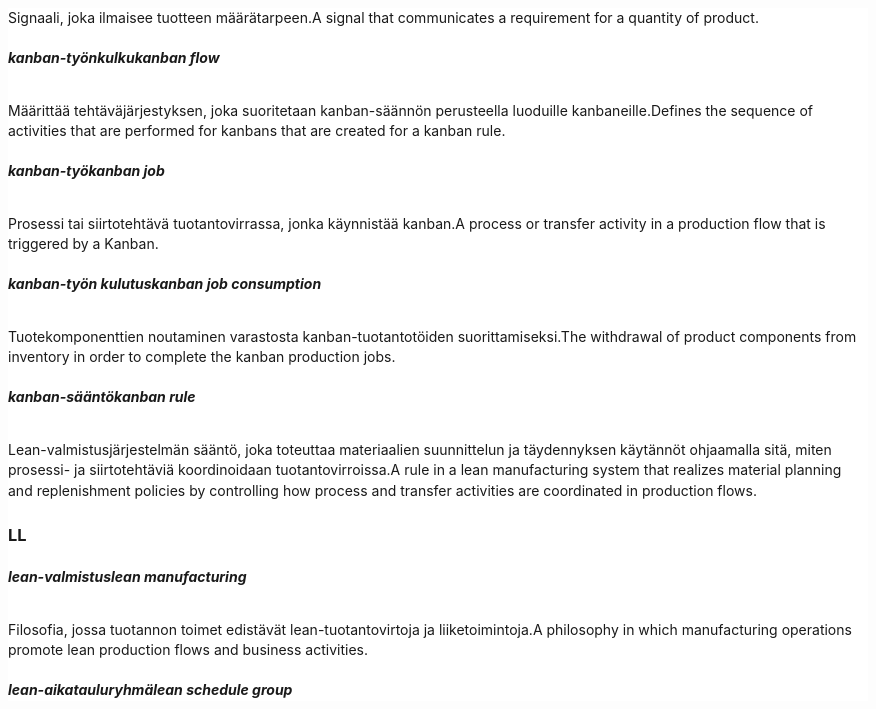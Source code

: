 <span data-ttu-id="53f40-262">Signaali, joka ilmaisee tuotteen määrätarpeen.</span><span class="sxs-lookup"><span data-stu-id="53f40-262">A signal that communicates a requirement for a quantity of product.</span></span>

###### <a name="kanban-flow"></a><span data-ttu-id="53f40-263">**kanban-työnkulku**</span><span class="sxs-lookup"><span data-stu-id="53f40-263">**kanban flow**</span></span>

<span data-ttu-id="53f40-264">Määrittää tehtäväjärjestyksen, joka suoritetaan kanban-säännön perusteella luoduille kanbaneille.</span><span class="sxs-lookup"><span data-stu-id="53f40-264">Defines the sequence of activities that are performed for kanbans that are created for a kanban rule.</span></span>

###### <a name="kanban-job"></a><span data-ttu-id="53f40-265">**kanban-työ**</span><span class="sxs-lookup"><span data-stu-id="53f40-265">**kanban job**</span></span>

<span data-ttu-id="53f40-266">Prosessi tai siirtotehtävä tuotantovirrassa, jonka käynnistää kanban.</span><span class="sxs-lookup"><span data-stu-id="53f40-266">A process or transfer activity in a production flow that is triggered by a Kanban.</span></span>

###### <a name="kanban-job-consumption"></a><span data-ttu-id="53f40-267">**kanban-työn kulutus**</span><span class="sxs-lookup"><span data-stu-id="53f40-267">**kanban job consumption**</span></span>

<span data-ttu-id="53f40-268">Tuotekomponenttien noutaminen varastosta kanban-tuotantotöiden suorittamiseksi.</span><span class="sxs-lookup"><span data-stu-id="53f40-268">The withdrawal of product components from inventory in order to complete the kanban production jobs.</span></span>

###### <a name="kanban-rule"></a><span data-ttu-id="53f40-269">**kanban-sääntö**</span><span class="sxs-lookup"><span data-stu-id="53f40-269">**kanban rule**</span></span>

<span data-ttu-id="53f40-270">Lean-valmistusjärjestelmän sääntö, joka toteuttaa materiaalien suunnittelun ja täydennyksen käytännöt ohjaamalla sitä, miten prosessi- ja siirtotehtäviä koordinoidaan tuotantovirroissa.</span><span class="sxs-lookup"><span data-stu-id="53f40-270">A rule in a lean manufacturing system that realizes material planning and replenishment policies by controlling how process and transfer activities are coordinated in production flows.</span></span>

### <a name="l"></a><span data-ttu-id="53f40-271">**L**</span><span class="sxs-lookup"><span data-stu-id="53f40-271">**L**</span></span>

###### <a name="lean-manufacturing"></a><span data-ttu-id="53f40-272">**lean-valmistus**</span><span class="sxs-lookup"><span data-stu-id="53f40-272">**lean manufacturing**</span></span>

<span data-ttu-id="53f40-273">Filosofia, jossa tuotannon toimet edistävät lean-tuotantovirtoja ja liiketoimintoja.</span><span class="sxs-lookup"><span data-stu-id="53f40-273">A philosophy in which manufacturing operations promote lean production flows and business activities.</span></span>

###### <a name="lean-schedule-group"></a><span data-ttu-id="53f40-274">**lean-aikatauluryhmä**</span><span class="sxs-lookup"><span data-stu-id="53f40-274">**lean schedule group**</span></span>
